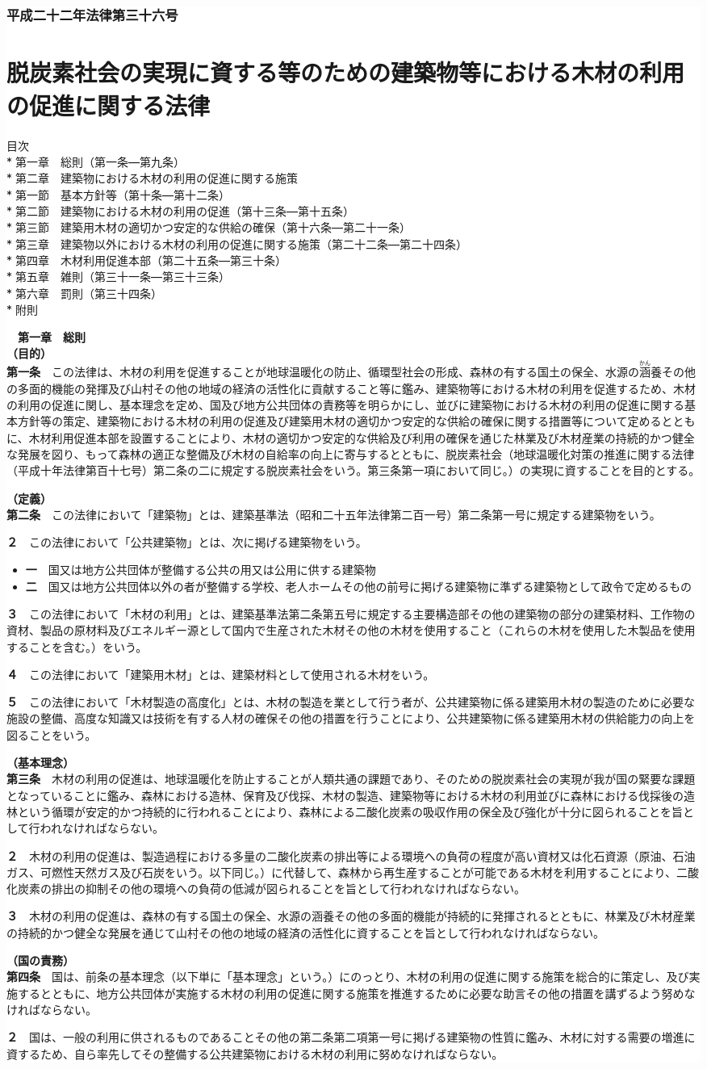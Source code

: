 ### 平成二十二年法律第三十六号  
# 脱炭素社会の実現に資する等のための建築物等における木材の利用の促進に関する法律  
  
目次  
	* 第一章　総則（第一条―第九条）  
	* 第二章　建築物における木材の利用の促進に関する施策  
		* 第一節　基本方針等（第十条―第十二条）  
		* 第二節　建築物における木材の利用の促進（第十三条―第十五条）  
		* 第三節　建築用木材の適切かつ安定的な供給の確保（第十六条―第二十一条）  
	* 第三章　建築物以外における木材の利用の促進に関する施策（第二十二条―第二十四条）  
	* 第四章　木材利用促進本部（第二十五条―第三十条）  
	* 第五章　雑則（第三十一条―第三十三条）  
	* 第六章　罰則（第三十四条）  
	* 附則  
  
&emsp;**第一章　総則**  
**（目的）**  
**第一条**　この法律は、木材の利用を促進することが地球温暖化の防止、循環型社会の形成、森林の有する国土の保全、水源の<ruby>涵<rt>かん</rt></ruby>養その他の多面的機能の発揮及び山村その他の地域の経済の活性化に貢献すること等に鑑み、建築物等における木材の利用を促進するため、木材の利用の促進に関し、基本理念を定め、国及び地方公共団体の責務等を明らかにし、並びに建築物における木材の利用の促進に関する基本方針等の策定、建築物における木材の利用の促進及び建築用木材の適切かつ安定的な供給の確保に関する措置等について定めるとともに、木材利用促進本部を設置することにより、木材の適切かつ安定的な供給及び利用の確保を通じた林業及び木材産業の持続的かつ健全な発展を図り、もって森林の適正な整備及び木材の自給率の向上に寄与するとともに、脱炭素社会（地球温暖化対策の推進に関する法律（平成十年法律第百十七号）第二条の二に規定する脱炭素社会をいう。第三条第一項において同じ。）の実現に資することを目的とする。  
  
**（定義）**  
**第二条**　この法律において「建築物」とは、建築基準法（昭和二十五年法律第二百一号）第二条第一号に規定する建築物をいう。  
  
**２**　この法律において「公共建築物」とは、次に掲げる建築物をいう。  
* **一**　国又は地方公共団体が整備する公共の用又は公用に供する建築物  
* **二**　国又は地方公共団体以外の者が整備する学校、老人ホームその他の前号に掲げる建築物に準ずる建築物として政令で定めるもの  
  
**３**　この法律において「木材の利用」とは、建築基準法第二条第五号に規定する主要構造部その他の建築物の部分の建築材料、工作物の資材、製品の原材料及びエネルギー源として国内で生産された木材その他の木材を使用すること（これらの木材を使用した木製品を使用することを含む。）をいう。  
  
**４**　この法律において「建築用木材」とは、建築材料として使用される木材をいう。  
  
**５**　この法律において「木材製造の高度化」とは、木材の製造を業として行う者が、公共建築物に係る建築用木材の製造のために必要な施設の整備、高度な知識又は技術を有する人材の確保その他の措置を行うことにより、公共建築物に係る建築用木材の供給能力の向上を図ることをいう。  
  
**（基本理念）**  
**第三条**　木材の利用の促進は、地球温暖化を防止することが人類共通の課題であり、そのための脱炭素社会の実現が我が国の緊要な課題となっていることに鑑み、森林における造林、保育及び伐採、木材の製造、建築物等における木材の利用並びに森林における伐採後の造林という循環が安定的かつ持続的に行われることにより、森林による二酸化炭素の吸収作用の保全及び強化が十分に図られることを旨として行われなければならない。  
  
**２**　木材の利用の促進は、製造過程における多量の二酸化炭素の排出等による環境への負荷の程度が高い資材又は化石資源（原油、石油ガス、可燃性天然ガス及び石炭をいう。以下同じ。）に代替して、森林から再生産することが可能である木材を利用することにより、二酸化炭素の排出の抑制その他の環境への負荷の低減が図られることを旨として行われなければならない。  
  
**３**　木材の利用の促進は、森林の有する国土の保全、水源の涵養その他の多面的機能が持続的に発揮されるとともに、林業及び木材産業の持続的かつ健全な発展を通じて山村その他の地域の経済の活性化に資することを旨として行われなければならない。  
  
**（国の責務）**  
**第四条**　国は、前条の基本理念（以下単に「基本理念」という。）にのっとり、木材の利用の促進に関する施策を総合的に策定し、及び実施するとともに、地方公共団体が実施する木材の利用の促進に関する施策を推進するために必要な助言その他の措置を講ずるよう努めなければならない。  
  
**２**　国は、一般の利用に供されるものであることその他の第二条第二項第一号に掲げる建築物の性質に鑑み、木材に対する需要の増進に資するため、自ら率先してその整備する公共建築物における木材の利用に努めなければならない。  
  